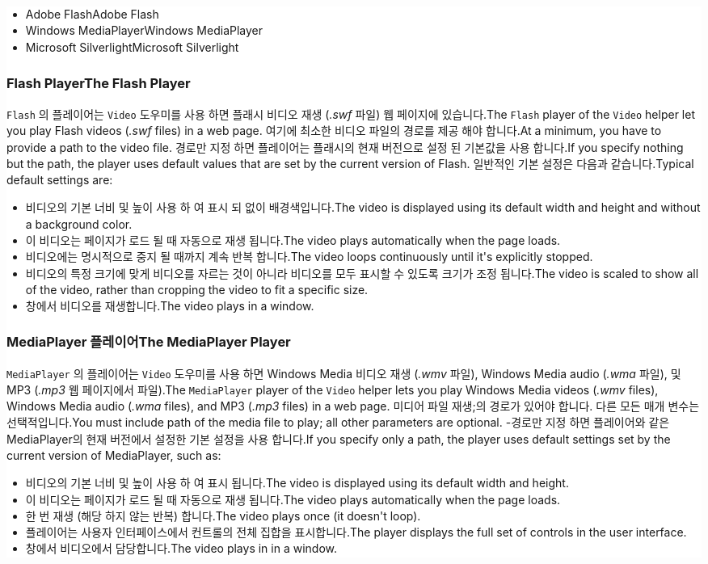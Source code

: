 - <span data-ttu-id="644cf-129">Adobe Flash</span><span class="sxs-lookup"><span data-stu-id="644cf-129">Adobe Flash</span></span>
- <span data-ttu-id="644cf-130">Windows MediaPlayer</span><span class="sxs-lookup"><span data-stu-id="644cf-130">Windows MediaPlayer</span></span>
- <span data-ttu-id="644cf-131">Microsoft Silverlight</span><span class="sxs-lookup"><span data-stu-id="644cf-131">Microsoft Silverlight</span></span>

### <a name="the-flash-player"></a><span data-ttu-id="644cf-132">Flash Player</span><span class="sxs-lookup"><span data-stu-id="644cf-132">The Flash Player</span></span>

<span data-ttu-id="644cf-133">`Flash` 의 플레이어는 `Video` 도우미를 사용 하면 플래시 비디오 재생 (*.swf* 파일) 웹 페이지에 있습니다.</span><span class="sxs-lookup"><span data-stu-id="644cf-133">The `Flash` player of the `Video` helper let you play Flash videos (*.swf* files) in a web page.</span></span> <span data-ttu-id="644cf-134">여기에 최소한 비디오 파일의 경로를 제공 해야 합니다.</span><span class="sxs-lookup"><span data-stu-id="644cf-134">At a minimum, you have to provide a path to the video file.</span></span> <span data-ttu-id="644cf-135">경로만 지정 하면 플레이어는 플래시의 현재 버전으로 설정 된 기본값을 사용 합니다.</span><span class="sxs-lookup"><span data-stu-id="644cf-135">If you specify nothing but the path, the player uses default values that are set by the current version of Flash.</span></span> <span data-ttu-id="644cf-136">일반적인 기본 설정은 다음과 같습니다.</span><span class="sxs-lookup"><span data-stu-id="644cf-136">Typical default settings are:</span></span>

- <span data-ttu-id="644cf-137">비디오의 기본 너비 및 높이 사용 하 여 표시 되 없이 배경색입니다.</span><span class="sxs-lookup"><span data-stu-id="644cf-137">The video is displayed using its default width and height and without a background color.</span></span>
- <span data-ttu-id="644cf-138">이 비디오는 페이지가 로드 될 때 자동으로 재생 됩니다.</span><span class="sxs-lookup"><span data-stu-id="644cf-138">The video plays automatically when the page loads.</span></span>
- <span data-ttu-id="644cf-139">비디오에는 명시적으로 중지 될 때까지 계속 반복 합니다.</span><span class="sxs-lookup"><span data-stu-id="644cf-139">The video loops continuously until it's explicitly stopped.</span></span>
- <span data-ttu-id="644cf-140">비디오의 특정 크기에 맞게 비디오를 자르는 것이 아니라 비디오를 모두 표시할 수 있도록 크기가 조정 됩니다.</span><span class="sxs-lookup"><span data-stu-id="644cf-140">The video is scaled to show all of the video, rather than cropping the video to fit a specific size.</span></span>
- <span data-ttu-id="644cf-141">창에서 비디오를 재생합니다.</span><span class="sxs-lookup"><span data-stu-id="644cf-141">The video plays in a window.</span></span>

### <a name="the-mediaplayer-player"></a><span data-ttu-id="644cf-142">MediaPlayer 플레이어</span><span class="sxs-lookup"><span data-stu-id="644cf-142">The MediaPlayer Player</span></span>

<span data-ttu-id="644cf-143">`MediaPlayer` 의 플레이어는 `Video` 도우미를 사용 하면 Windows Media 비디오 재생 (*.wmv* 파일), Windows Media audio (*.wma* 파일), 및 MP3 (*.mp3* 웹 페이지에서 파일).</span><span class="sxs-lookup"><span data-stu-id="644cf-143">The `MediaPlayer` player of the `Video` helper lets you play Windows Media videos (*.wmv* files), Windows Media audio (*.wma* files), and MP3 (*.mp3* files) in a web page.</span></span> <span data-ttu-id="644cf-144">미디어 파일 재생;의 경로가 있어야 합니다. 다른 모든 매개 변수는 선택적입니다.</span><span class="sxs-lookup"><span data-stu-id="644cf-144">You must include path of the media file to play; all other parameters are optional.</span></span> <span data-ttu-id="644cf-145">-경로만 지정 하면 플레이어와 같은 MediaPlayer의 현재 버전에서 설정한 기본 설정을 사용 합니다.</span><span class="sxs-lookup"><span data-stu-id="644cf-145">If you specify only a path, the player uses default settings set by the current version of MediaPlayer, such as:</span></span>

- <span data-ttu-id="644cf-146">비디오의 기본 너비 및 높이 사용 하 여 표시 됩니다.</span><span class="sxs-lookup"><span data-stu-id="644cf-146">The video is displayed using its default width and height.</span></span>
- <span data-ttu-id="644cf-147">이 비디오는 페이지가 로드 될 때 자동으로 재생 됩니다.</span><span class="sxs-lookup"><span data-stu-id="644cf-147">The video plays automatically when the page loads.</span></span>
- <span data-ttu-id="644cf-148">한 번 재생 (해당 하지 않는 반복) 합니다.</span><span class="sxs-lookup"><span data-stu-id="644cf-148">The video plays once (it doesn't loop).</span></span>
- <span data-ttu-id="644cf-149">플레이어는 사용자 인터페이스에서 컨트롤의 전체 집합을 표시합니다.</span><span class="sxs-lookup"><span data-stu-id="644cf-149">The player displays the full set of controls in the user interface.</span></span>
- <span data-ttu-id="644cf-150">창에서 비디오에서 담당합니다.</span><span class="sxs-lookup"><span data-stu-id="644cf-150">The video plays in in a window.</span></span>
